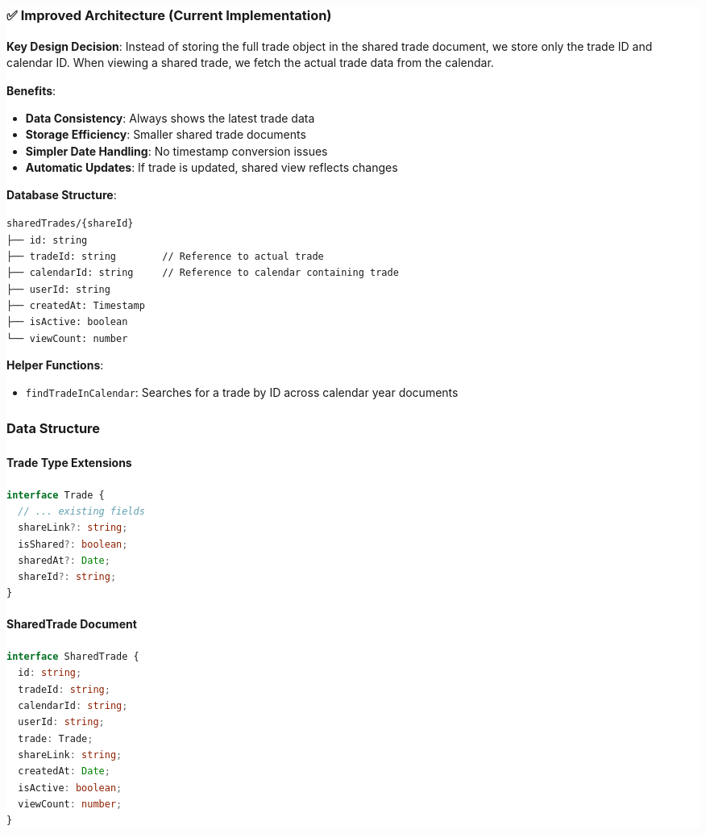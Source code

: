 ### ✅ **Improved Architecture (Current Implementation)**

**Key Design Decision**: Instead of storing the full trade object in the shared trade document, we store only the trade ID and calendar ID. When viewing a shared trade, we fetch the actual trade data from the calendar.

**Benefits**:
- **Data Consistency**: Always shows the latest trade data
- **Storage Efficiency**: Smaller shared trade documents
- **Simpler Date Handling**: No timestamp conversion issues
- **Automatic Updates**: If trade is updated, shared view reflects changes

**Database Structure**:
```
sharedTrades/{shareId}
├── id: string
├── tradeId: string        // Reference to actual trade
├── calendarId: string     // Reference to calendar containing trade
├── userId: string
├── createdAt: Timestamp
├── isActive: boolean
└── viewCount: number
```

**Helper Functions**:
- `findTradeInCalendar`: Searches for a trade by ID across calendar year documents

### Data Structure

#### Trade Type Extensions
```typescript
interface Trade {
  // ... existing fields
  shareLink?: string;
  isShared?: boolean;
  sharedAt?: Date;
  shareId?: string;
}
```

#### SharedTrade Document
```typescript
interface SharedTrade {
  id: string;
  tradeId: string;
  calendarId: string;
  userId: string;
  trade: Trade;
  shareLink: string;
  createdAt: Date;
  isActive: boolean;
  viewCount: number;
}
```
